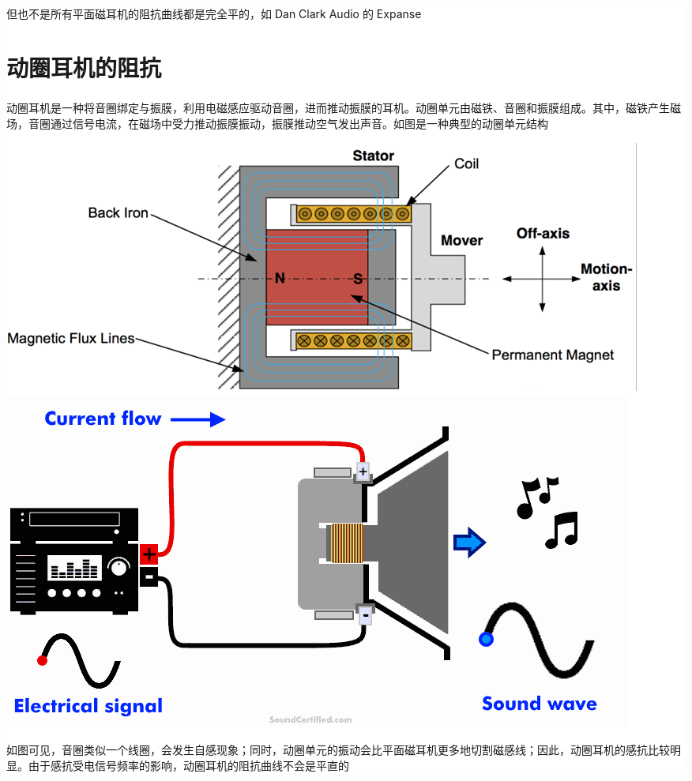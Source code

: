 但也不是所有平面磁耳机的阻抗曲线都是完全平的，如 Dan Clark Audio 的 Expanse

# 动圈耳机的阻抗

动圈耳机是一种将音圈绑定与振膜，利用电磁感应驱动音圈，进而推动振膜的耳机。动圈单元由磁铁、音圈和振膜组成。其中，磁铁产生磁场，音圈通过信号电流，在磁场中受力推动振膜振动，振膜推动空气发出声音。如图是一种典型的动圈单元结构

![动圈耳机原理静态](../../assets/moving%20coil%20principle.png)  
![动圈耳机原理动图](../../assets/moving%20coil%20principle.gif)

如图可见，音圈类似一个线圈，会发生自感现象；同时，动圈单元的振动会比平面磁耳机更多地切割磁感线；因此，动圈耳机的感抗比较明显。由于感抗受电信号频率的影响，动圈耳机的阻抗曲线不会是平直的
